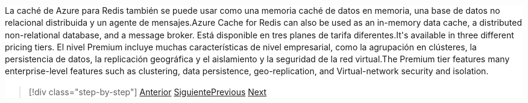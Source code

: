 <span data-ttu-id="d94ba-302">La caché de Azure para Redis también se puede usar como una memoria caché de datos en memoria, una base de datos no relacional distribuida y un agente de mensajes.</span><span class="sxs-lookup"><span data-stu-id="d94ba-302">Azure Cache for Redis can also be used as an in-memory data cache, a distributed non-relational database, and a message broker.</span></span> <span data-ttu-id="d94ba-303">Está disponible en tres planes de tarifa diferentes.</span><span class="sxs-lookup"><span data-stu-id="d94ba-303">It's available in three different pricing tiers.</span></span> <span data-ttu-id="d94ba-304">El nivel Premium incluye muchas características de nivel empresarial, como la agrupación en clústeres, la persistencia de datos, la replicación geográfica y el aislamiento y la seguridad de la red virtual.</span><span class="sxs-lookup"><span data-stu-id="d94ba-304">The Premium tier features many enterprise-level features such as clustering, data persistence, geo-replication, and Virtual-network security and isolation.</span></span>

>[!div class="step-by-step"]
><span data-ttu-id="d94ba-305">[Anterior](data-patterns.md)
>[Siguiente](resiliency.md)</span><span class="sxs-lookup"><span data-stu-id="d94ba-305">[Previous](data-patterns.md)
[Next](resiliency.md)</span></span>
